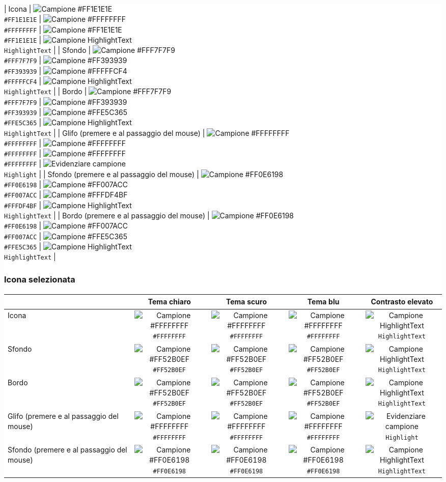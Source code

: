 | Icona | ![Campione #FF1E1E1E](../../extensibility/ux-guidelines/media/1E1E1E.png "#FF1E1E1E campione")<br />`#FF1E1E1E` | ![Campione #FFFFFFFF](../../extensibility/ux-guidelines/media/FFFFFF.png "campione #FFFFFFFF")<br />`#FFFFFFFF` | ![Campione #FF1E1E1E](../../extensibility/ux-guidelines/media/1E1E1E.png "#FF1E1E1E campione")<br />`#FF1E1E1E` | ![Campione HighlightText](../../extensibility/ux-guidelines/media/HCHighlightText.png "HighlightText campione")<br />`HighlightText` |
| Sfondo | ![Campione #FFF7F7F9](../../extensibility/ux-guidelines/media/F7F7F9.png "#FFF7F7F9 campione")<br />`#FFF7F7F9` | ![Campione #FF393939](../../extensibility/ux-guidelines/media/393939.png "#FF393939 campione")<br />`#FF393939` | ![Campione #FFFFFCF4](../../extensibility/ux-guidelines/media/FFFCF4.png "#FFFFFCF4 campione")<br />`#FFFFFCF4` | ![Campione HighlightText](../../extensibility/ux-guidelines/media/HCHighlightText.png "HighlightText campione")<br />`HighlightText` |
| Bordo | ![Campione #FFF7F7F9](../../extensibility/ux-guidelines/media/F7F7F9.png "#FFF7F7F9 campione")<br />`#FFF7F7F9` | ![Campione #FF393939](../../extensibility/ux-guidelines/media/393939.png "#FF393939 campione")<br />`#FF393939` | ![Campione #FFE5C365](../../extensibility/ux-guidelines/media/E5C365.png "#FFE5C365 campione")<br />`#FFE5C365` | ![Campione HighlightText](../../extensibility/ux-guidelines/media/HCHighlightText.png "HighlightText campione")<br />`HighlightText` |
| Glifo (premere e al passaggio del mouse) | ![Campione #FFFFFFFF](../../extensibility/ux-guidelines/media/FFFFFF.png "campione #FFFFFFFF")<br />`#FFFFFFFF` | ![Campione #FFFFFFFF](../../extensibility/ux-guidelines/media/FFFFFF.png "campione #FFFFFFFF")<br />`#FFFFFFFF` | ![Campione #FFFFFFFF](../../extensibility/ux-guidelines/media/FFFFFF.png "campione #FFFFFFFF")<br />`#FFFFFFFF` | ![Evidenziare campione](../../extensibility/ux-guidelines/media/HCHighlight.png "evidenziazione campione")<br />`Highlight` |
| Sfondo (premere e al passaggio del mouse) | ![Campione #FF0E6198](../../extensibility/ux-guidelines/media/0E6198.png "#FF0E6198 campione")<br />`#FF0E6198` | ![Campione #FF007ACC](../../extensibility/ux-guidelines/media/007ACC.png "#FF007ACC campione")<br />`#FF007ACC` | ![Campione #FFFDF4BF](../../extensibility/ux-guidelines/media/FDF4BF.png "#FFFDF4BF campione")<br />`#FFFDF4BF` | ![Campione HighlightText](../../extensibility/ux-guidelines/media/HCHighlightText.png "HighlightText campione")<br />`HighlightText` |
| Bordo (premere e al passaggio del mouse) | ![Campione #FF0E6198](../../extensibility/ux-guidelines/media/0E6198.png "#FF0E6198 campione")<br />`#FF0E6198` | ![Campione #FF007ACC](../../extensibility/ux-guidelines/media/007ACC.png "#FF007ACC campione")<br />`#FF007ACC` | ![Campione #FFE5C365](../../extensibility/ux-guidelines/media/E5C365.png "#FFE5C365 campione")<br />`#FFE5C365` | ![Campione HighlightText](../../extensibility/ux-guidelines/media/HCHighlightText.png "HighlightText campione")<br />`HighlightText` |

### <a name="selected-glyph"></a>Icona selezionata

| | Tema chiaro | Tema scuro | Tema blu | Contrasto elevato | 
| --- | :---: | :---: | :---: | :---: |
| Icona | ![Campione #FFFFFFFF](../../extensibility/ux-guidelines/media/FFFFFF.png "campione #FFFFFFFF")<br />`#FFFFFFFF` | ![Campione #FFFFFFFF](../../extensibility/ux-guidelines/media/FFFFFF.png "campione #FFFFFFFF")<br />`#FFFFFFFF` | ![Campione #FFFFFFFF](../../extensibility/ux-guidelines/media/FFFFFF.png "campione #FFFFFFFF")<br />`#FFFFFFFF` | ![Campione HighlightText](../../extensibility/ux-guidelines/media/HCHighlightText.png "HighlightText campione")<br />`HighlightText` |
| Sfondo | ![Campione #FF52B0EF](../../extensibility/ux-guidelines/media/52B0EF.png "#FF52B0EF campione")<br />`#FF52B0EF` | ![Campione #FF52B0EF](../../extensibility/ux-guidelines/media/52B0EF.png "#FF52B0EF campione")<br />`#FF52B0EF` | ![Campione #FF52B0EF](../../extensibility/ux-guidelines/media/52B0EF.png "#FF52B0EF campione")<br />`#FF52B0EF` | ![Campione HighlightText](../../extensibility/ux-guidelines/media/HCHighlightText.png "HighlightText campione")<br />`HighlightText` |
| Bordo | ![Campione #FF52B0EF](../../extensibility/ux-guidelines/media/52B0EF.png "#FF52B0EF campione")<br />`#FF52B0EF` | ![Campione #FF52B0EF](../../extensibility/ux-guidelines/media/52B0EF.png "#FF52B0EF campione")<br />`#FF52B0EF` | ![Campione #FF52B0EF](../../extensibility/ux-guidelines/media/52B0EF.png "52B0EF campione")<br />`#FF52B0EF` | ![Campione HighlightText](../../extensibility/ux-guidelines/media/HCHighlightText.png "HighlightText campione")<br />`HighlightText` |
| Glifo (premere e al passaggio del mouse) | ![Campione #FFFFFFFF](../../extensibility/ux-guidelines/media/FFFFFF.png "campione #FFFFFFFF")<br />`#FFFFFFFF` | ![Campione #FFFFFFFF](../../extensibility/ux-guidelines/media/FFFFFF.png "campione #FFFFFFFF")<br />`#FFFFFFFF` | ![Campione #FFFFFFFF](../../extensibility/ux-guidelines/media/FFFFFF.png "campione #FFFFFFFF")<br />`#FFFFFFFF` | ![Evidenziare campione](../../extensibility/ux-guidelines/media/HCHighlight.png "evidenziazione campione")<br />`Highlight` |
| Sfondo (premere e al passaggio del mouse) | ![Campione #FF0E6198](../../extensibility/ux-guidelines/media/0E6198.png "#FF0E6198 campione")<br />`#FF0E6198` | ![Campione #FF0E6198](../../extensibility/ux-guidelines/media/0E6198.png "#FF0E6198 campione")<br />`#FF0E6198` | ![Campione #FF0E6198](../../extensibility/ux-guidelines/media/0E6198.png "#FF0E6198 campione")<br />`#FF0E6198` | ![Campione HighlightText](../../extensibility/ux-guidelines/media/HCHighlightText.png "HighlightText campione")<br />`HighlightText` |